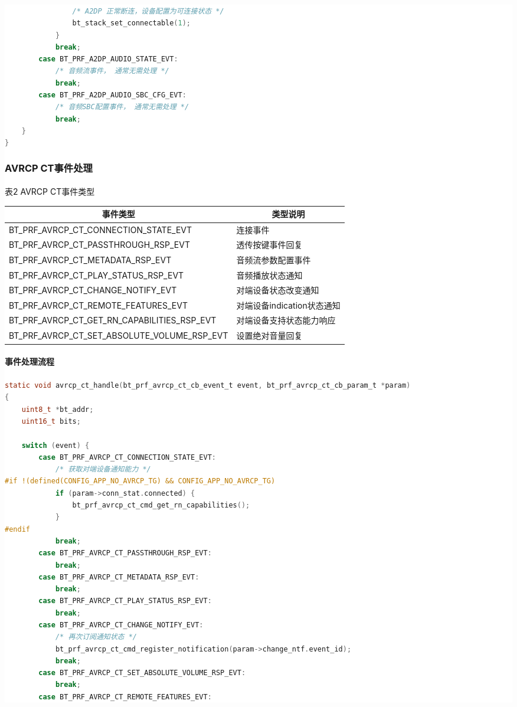 ```c
                /* A2DP 正常断连，设备配置为可连接状态 */
                bt_stack_set_connectable(1);
            }
            break;
        case BT_PRF_A2DP_AUDIO_STATE_EVT:
            /* 音频流事件， 通常无需处理 */
            break;
        case BT_PRF_A2DP_AUDIO_SBC_CFG_EVT:
            /* 音频SBC配置事件， 通常无需处理 */
            break;
    }
}
```

### AVRCP CT事件处理
表2 AVRCP CT事件类型

| 事件类型 | 类型说明 |
| --- | --- |
| BT_PRF_AVRCP_CT_CONNECTION_STATE_EVT | 连接事件 |
| BT_PRF_AVRCP_CT_PASSTHROUGH_RSP_EVT | 透传按键事件回复 |
| BT_PRF_AVRCP_CT_METADATA_RSP_EVT | 音频流参数配置事件 |
| BT_PRF_AVRCP_CT_PLAY_STATUS_RSP_EVT | 音频播放状态通知 |
| BT_PRF_AVRCP_CT_CHANGE_NOTIFY_EVT | 对端设备状态改变通知 |
| BT_PRF_AVRCP_CT_REMOTE_FEATURES_EVT | 对端设备indication状态通知 |
| BT_PRF_AVRCP_CT_GET_RN_CAPABILITIES_RSP_EVT | 对端设备支持状态能力响应 |
| BT_PRF_AVRCP_CT_SET_ABSOLUTE_VOLUME_RSP_EVT | 设置绝对音量回复 |


#### 事件处理流程

```c
static void avrcp_ct_handle(bt_prf_avrcp_ct_cb_event_t event, bt_prf_avrcp_ct_cb_param_t *param)
{
    uint8_t *bt_addr;
    uint16_t bits;

    switch (event) {
        case BT_PRF_AVRCP_CT_CONNECTION_STATE_EVT:
            /* 获取对端设备通知能力 */
#if !(defined(CONFIG_APP_NO_AVRCP_TG) && CONFIG_APP_NO_AVRCP_TG)
            if (param->conn_stat.connected) {
                bt_prf_avrcp_ct_cmd_get_rn_capabilities();
            }
#endif
            break;
        case BT_PRF_AVRCP_CT_PASSTHROUGH_RSP_EVT:
            break;
        case BT_PRF_AVRCP_CT_METADATA_RSP_EVT:
            break;
        case BT_PRF_AVRCP_CT_PLAY_STATUS_RSP_EVT:
            break;
        case BT_PRF_AVRCP_CT_CHANGE_NOTIFY_EVT:
            /* 再次订阅通知状态 */
            bt_prf_avrcp_ct_cmd_register_notification(param->change_ntf.event_id);
            break;
        case BT_PRF_AVRCP_CT_SET_ABSOLUTE_VOLUME_RSP_EVT:
            break;
        case BT_PRF_AVRCP_CT_REMOTE_FEATURES_EVT:
```